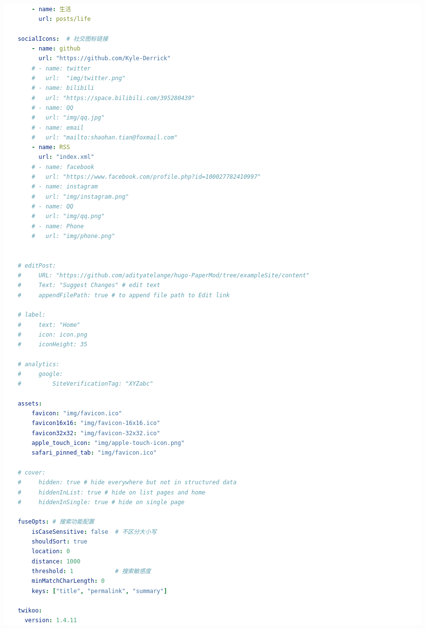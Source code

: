 ```yml
        - name: 生活
          url: posts/life

    socialIcons:  # 社交图标链接
        - name: github
          url: "https://github.com/Kyle-Derrick"
        # - name: twitter
        #   url:  "img/twitter.png"
        # - name: bilibili
        #   url: "https://space.bilibili.com/395280439"
        # - name: QQ
        #   url: "img/qq.jpg"
        # - name: email
        #   url: "mailto:shaohan.tian@foxmail.com"
        - name: RSS
          url: "index.xml"
        # - name: facebook
        #   url: "https://www.facebook.com/profile.php?id=100027782410997"
        # - name: instagram
        #   url: "img/instagram.png"
        # - name: QQ
        #   url: "img/qq.png"
        # - name: Phone
        #   url: "img/phone.png"


    # editPost:
    #     URL: "https://github.com/adityatelange/hugo-PaperMod/tree/exampleSite/content"
    #     Text: "Suggest Changes" # edit text
    #     appendFilePath: true # to append file path to Edit link

    # label:
    #     text: "Home"
    #     icon: icon.png
    #     iconHeight: 35

    # analytics:
    #     google:
    #         SiteVerificationTag: "XYZabc"

    assets:
        favicon: "img/favicon.ico"
        favicon16x16: "img/favicon-16x16.ico"
        favicon32x32: "img/favicon-32x32.ico"
        apple_touch_icon: "img/apple-touch-icon.png"
        safari_pinned_tab: "img/favicon.ico"

    # cover:
    #     hidden: true # hide everywhere but not in structured data
    #     hiddenInList: true # hide on list pages and home
    #     hiddenInSingle: true # hide on single page

    fuseOpts: # 搜索功能配置
        isCaseSensitive: false  # 不区分大小写
        shouldSort: true
        location: 0
        distance: 1000
        threshold: 1            # 搜索敏感度
        minMatchCharLength: 0
        keys: ["title", "permalink", "summary"]

    twikoo:
      version: 1.4.11
```